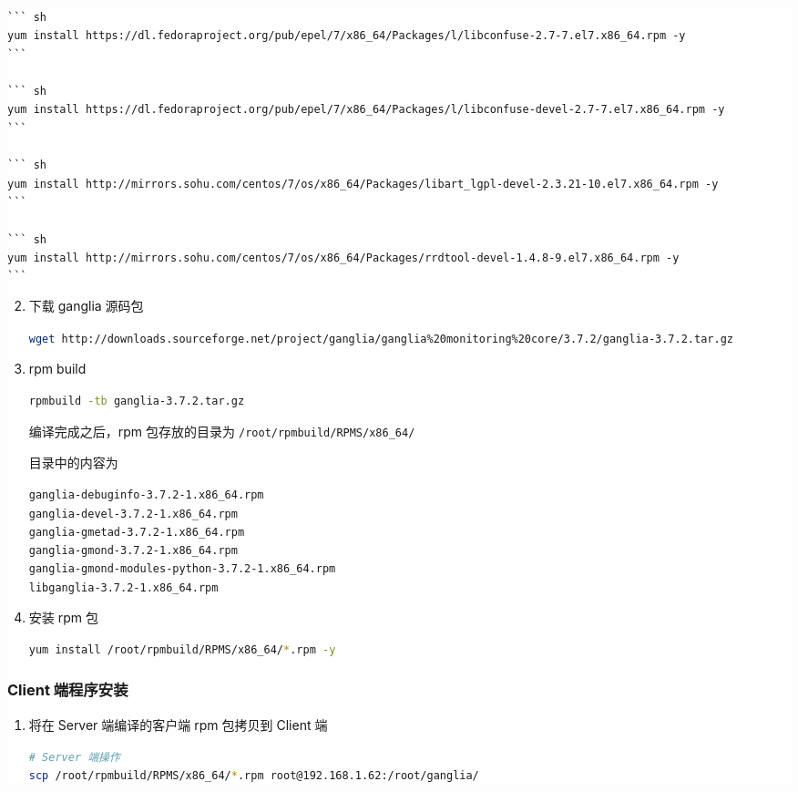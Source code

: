    ``` sh
    yum install https://dl.fedoraproject.org/pub/epel/7/x86_64/Packages/l/libconfuse-2.7-7.el7.x86_64.rpm -y
    ```
    
    ``` sh
    yum install https://dl.fedoraproject.org/pub/epel/7/x86_64/Packages/l/libconfuse-devel-2.7-7.el7.x86_64.rpm -y
    ```
    
    ``` sh
    yum install http://mirrors.sohu.com/centos/7/os/x86_64/Packages/libart_lgpl-devel-2.3.21-10.el7.x86_64.rpm -y
    ```
    
    ``` sh
    yum install http://mirrors.sohu.com/centos/7/os/x86_64/Packages/rrdtool-devel-1.4.8-9.el7.x86_64.rpm -y
    ```
    
2. 下载 ganglia 源码包

    ``` sh
    wget http://downloads.sourceforge.net/project/ganglia/ganglia%20monitoring%20core/3.7.2/ganglia-3.7.2.tar.gz
    ```
    
3. rpm build

    ``` sh
    rpmbuild -tb ganglia-3.7.2.tar.gz
    ```
    
    编译完成之后，rpm 包存放的目录为 `/root/rpmbuild/RPMS/x86_64/`
    
    目录中的内容为
    
    ``` sh
    ganglia-debuginfo-3.7.2-1.x86_64.rpm
    ganglia-devel-3.7.2-1.x86_64.rpm
    ganglia-gmetad-3.7.2-1.x86_64.rpm
    ganglia-gmond-3.7.2-1.x86_64.rpm
    ganglia-gmond-modules-python-3.7.2-1.x86_64.rpm
    libganglia-3.7.2-1.x86_64.rpm
    ```
    
4. 安装 rpm 包

    ``` sh
    yum install /root/rpmbuild/RPMS/x86_64/*.rpm -y
    ```
    
### Client 端程序安装

1. 将在 Server 端编译的客户端 rpm 包拷贝到 Client 端

    ``` sh
    # Server 端操作
    scp /root/rpmbuild/RPMS/x86_64/*.rpm root@192.168.1.62:/root/ganglia/
    ```
    